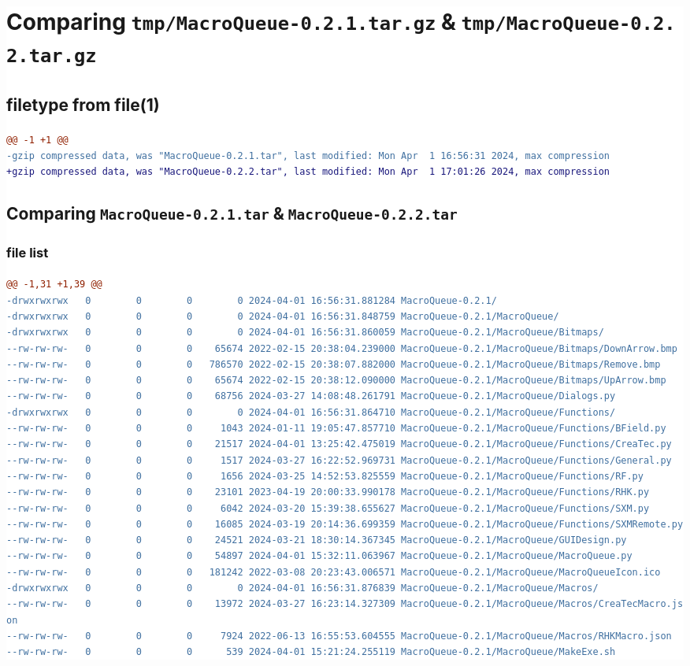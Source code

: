 # Comparing `tmp/MacroQueue-0.2.1.tar.gz` & `tmp/MacroQueue-0.2.2.tar.gz`

## filetype from file(1)

```diff
@@ -1 +1 @@
-gzip compressed data, was "MacroQueue-0.2.1.tar", last modified: Mon Apr  1 16:56:31 2024, max compression
+gzip compressed data, was "MacroQueue-0.2.2.tar", last modified: Mon Apr  1 17:01:26 2024, max compression
```

## Comparing `MacroQueue-0.2.1.tar` & `MacroQueue-0.2.2.tar`

### file list

```diff
@@ -1,31 +1,39 @@
-drwxrwxrwx   0        0        0        0 2024-04-01 16:56:31.881284 MacroQueue-0.2.1/
-drwxrwxrwx   0        0        0        0 2024-04-01 16:56:31.848759 MacroQueue-0.2.1/MacroQueue/
-drwxrwxrwx   0        0        0        0 2024-04-01 16:56:31.860059 MacroQueue-0.2.1/MacroQueue/Bitmaps/
--rw-rw-rw-   0        0        0    65674 2022-02-15 20:38:04.239000 MacroQueue-0.2.1/MacroQueue/Bitmaps/DownArrow.bmp
--rw-rw-rw-   0        0        0   786570 2022-02-15 20:38:07.882000 MacroQueue-0.2.1/MacroQueue/Bitmaps/Remove.bmp
--rw-rw-rw-   0        0        0    65674 2022-02-15 20:38:12.090000 MacroQueue-0.2.1/MacroQueue/Bitmaps/UpArrow.bmp
--rw-rw-rw-   0        0        0    68756 2024-03-27 14:08:48.261791 MacroQueue-0.2.1/MacroQueue/Dialogs.py
-drwxrwxrwx   0        0        0        0 2024-04-01 16:56:31.864710 MacroQueue-0.2.1/MacroQueue/Functions/
--rw-rw-rw-   0        0        0     1043 2024-01-11 19:05:47.857710 MacroQueue-0.2.1/MacroQueue/Functions/BField.py
--rw-rw-rw-   0        0        0    21517 2024-04-01 13:25:42.475019 MacroQueue-0.2.1/MacroQueue/Functions/CreaTec.py
--rw-rw-rw-   0        0        0     1517 2024-03-27 16:22:52.969731 MacroQueue-0.2.1/MacroQueue/Functions/General.py
--rw-rw-rw-   0        0        0     1656 2024-03-25 14:52:53.825559 MacroQueue-0.2.1/MacroQueue/Functions/RF.py
--rw-rw-rw-   0        0        0    23101 2023-04-19 20:00:33.990178 MacroQueue-0.2.1/MacroQueue/Functions/RHK.py
--rw-rw-rw-   0        0        0     6042 2024-03-20 15:39:38.655627 MacroQueue-0.2.1/MacroQueue/Functions/SXM.py
--rw-rw-rw-   0        0        0    16085 2024-03-19 20:14:36.699359 MacroQueue-0.2.1/MacroQueue/Functions/SXMRemote.py
--rw-rw-rw-   0        0        0    24521 2024-03-21 18:30:14.367345 MacroQueue-0.2.1/MacroQueue/GUIDesign.py
--rw-rw-rw-   0        0        0    54897 2024-04-01 15:32:11.063967 MacroQueue-0.2.1/MacroQueue/MacroQueue.py
--rw-rw-rw-   0        0        0   181242 2022-03-08 20:23:43.006571 MacroQueue-0.2.1/MacroQueue/MacroQueueIcon.ico
-drwxrwxrwx   0        0        0        0 2024-04-01 16:56:31.876839 MacroQueue-0.2.1/MacroQueue/Macros/
--rw-rw-rw-   0        0        0    13972 2024-03-27 16:23:14.327309 MacroQueue-0.2.1/MacroQueue/Macros/CreaTecMacro.json
--rw-rw-rw-   0        0        0     7924 2022-06-13 16:55:53.604555 MacroQueue-0.2.1/MacroQueue/Macros/RHKMacro.json
--rw-rw-rw-   0        0        0      539 2024-04-01 15:21:24.255119 MacroQueue-0.2.1/MacroQueue/MakeExe.sh
```